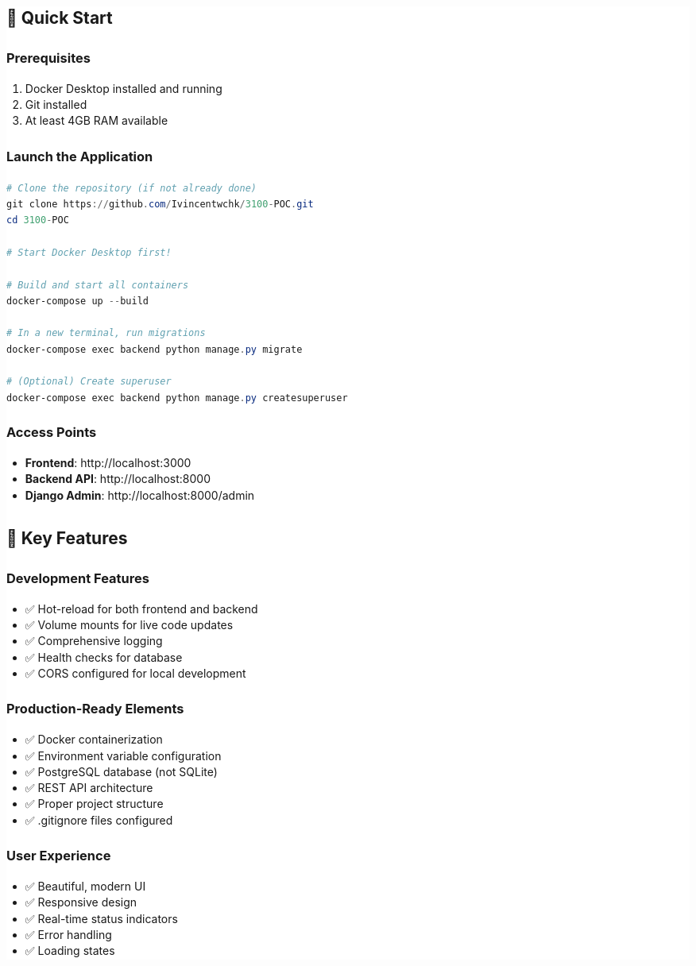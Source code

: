 ## 🚀 Quick Start

### Prerequisites
1. Docker Desktop installed and running
2. Git installed
3. At least 4GB RAM available

### Launch the Application

```powershell
# Clone the repository (if not already done)
git clone https://github.com/Ivincentwchk/3100-POC.git
cd 3100-POC

# Start Docker Desktop first!

# Build and start all containers
docker-compose up --build

# In a new terminal, run migrations
docker-compose exec backend python manage.py migrate

# (Optional) Create superuser
docker-compose exec backend python manage.py createsuperuser
```

### Access Points
- **Frontend**: http://localhost:3000
- **Backend API**: http://localhost:8000
- **Django Admin**: http://localhost:8000/admin

## 🎯 Key Features

### Development Features
- ✅ Hot-reload for both frontend and backend
- ✅ Volume mounts for live code updates
- ✅ Comprehensive logging
- ✅ Health checks for database
- ✅ CORS configured for local development

### Production-Ready Elements
- ✅ Docker containerization
- ✅ Environment variable configuration
- ✅ PostgreSQL database (not SQLite)
- ✅ REST API architecture
- ✅ Proper project structure
- ✅ .gitignore files configured

### User Experience
- ✅ Beautiful, modern UI
- ✅ Responsive design
- ✅ Real-time status indicators
- ✅ Error handling
- ✅ Loading states
